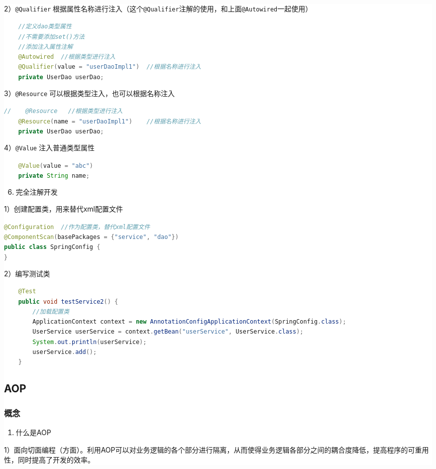 2）`@Qualifier` 根据属性名称进行注入（这个` @Qualifier `注解的使用，和上面`@Autowired`一起使用）

```java
    //定义dao类型属性
    //不需要添加set()方法
    //添加注入属性注解
    @Autowired  //根据类型进行注入
    @Qualifier(value = "userDaoImpl1")  //根据名称进行注入
    private UserDao userDao;
```

3）`@Resource` 可以根据类型注入，也可以根据名称注入

```java
//    @Resource   //根据类型进行注入
    @Resource(name = "userDaoImpl1")    //根据名称进行注入
    private UserDao userDao;
```

4）` @Value ` 注入普通类型属性

```java
    @Value(value = "abc")
    private String name;
```

6. 完全注解开发

1）创建配置类，用来替代xml配置文件

```java
@Configuration  //作为配置类，替代xml配置文件
@ComponentScan(basePackages = {"service", "dao"})
public class SpringConfig {
}
```

2）编写测试类

```java
    @Test
    public void testService2() {
        //加载配置类
        ApplicationContext context = new AnnotationConfigApplicationContext(SpringConfig.class);
        UserService userService = context.getBean("userService", UserService.class);
        System.out.println(userService);
        userService.add();
    }
```

## AOP

### 概念

1. 什么是AOP

1）面向切面编程（方面）。利用AOP可以对业务逻辑的各个部分进行隔离，从而使得业务逻辑各部分之间的耦合度降低，提高程序的可重用性，同时提高了开发的效率。
